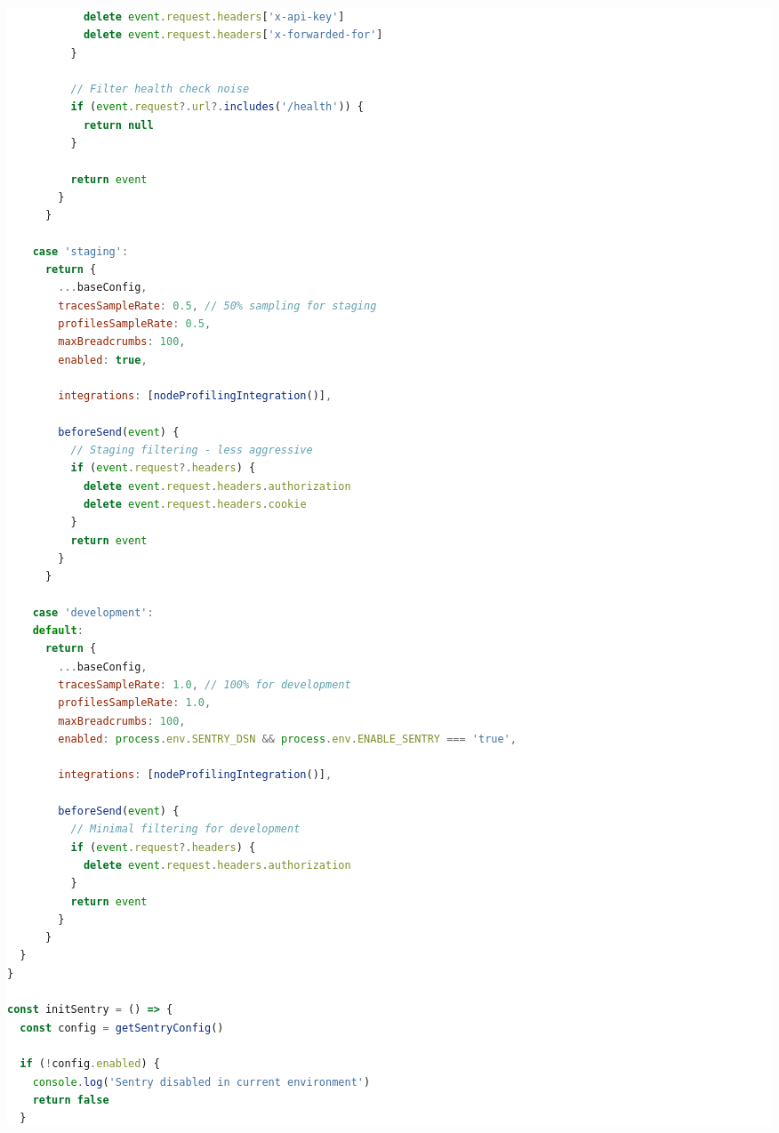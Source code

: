```javascript
            delete event.request.headers['x-api-key']
            delete event.request.headers['x-forwarded-for']
          }

          // Filter health check noise
          if (event.request?.url?.includes('/health')) {
            return null
          }

          return event
        }
      }

    case 'staging':
      return {
        ...baseConfig,
        tracesSampleRate: 0.5, // 50% sampling for staging
        profilesSampleRate: 0.5,
        maxBreadcrumbs: 100,
        enabled: true,

        integrations: [nodeProfilingIntegration()],

        beforeSend(event) {
          // Staging filtering - less aggressive
          if (event.request?.headers) {
            delete event.request.headers.authorization
            delete event.request.headers.cookie
          }
          return event
        }
      }

    case 'development':
    default:
      return {
        ...baseConfig,
        tracesSampleRate: 1.0, // 100% for development
        profilesSampleRate: 1.0,
        maxBreadcrumbs: 100,
        enabled: process.env.SENTRY_DSN && process.env.ENABLE_SENTRY === 'true',

        integrations: [nodeProfilingIntegration()],

        beforeSend(event) {
          // Minimal filtering for development
          if (event.request?.headers) {
            delete event.request.headers.authorization
          }
          return event
        }
      }
  }
}

const initSentry = () => {
  const config = getSentryConfig()

  if (!config.enabled) {
    console.log('Sentry disabled in current environment')
    return false
  }

```
